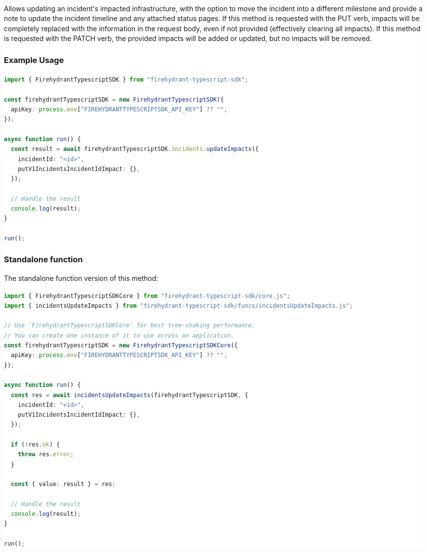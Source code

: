 Allows updating an incident's impacted infrastructure, with the option to
move the incident into a different milestone and provide a note to update
the incident timeline and any attached status pages. If this method is
requested with the PUT verb, impacts will be completely replaced with the
information in the request body, even if not provided (effectively clearing
all impacts). If this method is requested with the PATCH verb, the provided
impacts will be added or updated, but no impacts will be removed.


### Example Usage

```typescript
import { FirehydrantTypescriptSDK } from "firehydrant-typescript-sdk";

const firehydrantTypescriptSDK = new FirehydrantTypescriptSDK({
  apiKey: process.env["FIREHYDRANTTYPESCRIPTSDK_API_KEY"] ?? "",
});

async function run() {
  const result = await firehydrantTypescriptSDK.incidents.updateImpacts({
    incidentId: "<id>",
    putV1IncidentsIncidentIdImpact: {},
  });

  // Handle the result
  console.log(result);
}

run();
```

### Standalone function

The standalone function version of this method:

```typescript
import { FirehydrantTypescriptSDKCore } from "firehydrant-typescript-sdk/core.js";
import { incidentsUpdateImpacts } from "firehydrant-typescript-sdk/funcs/incidentsUpdateImpacts.js";

// Use `FirehydrantTypescriptSDKCore` for best tree-shaking performance.
// You can create one instance of it to use across an application.
const firehydrantTypescriptSDK = new FirehydrantTypescriptSDKCore({
  apiKey: process.env["FIREHYDRANTTYPESCRIPTSDK_API_KEY"] ?? "",
});

async function run() {
  const res = await incidentsUpdateImpacts(firehydrantTypescriptSDK, {
    incidentId: "<id>",
    putV1IncidentsIncidentIdImpact: {},
  });

  if (!res.ok) {
    throw res.error;
  }

  const { value: result } = res;

  // Handle the result
  console.log(result);
}

run();
```
